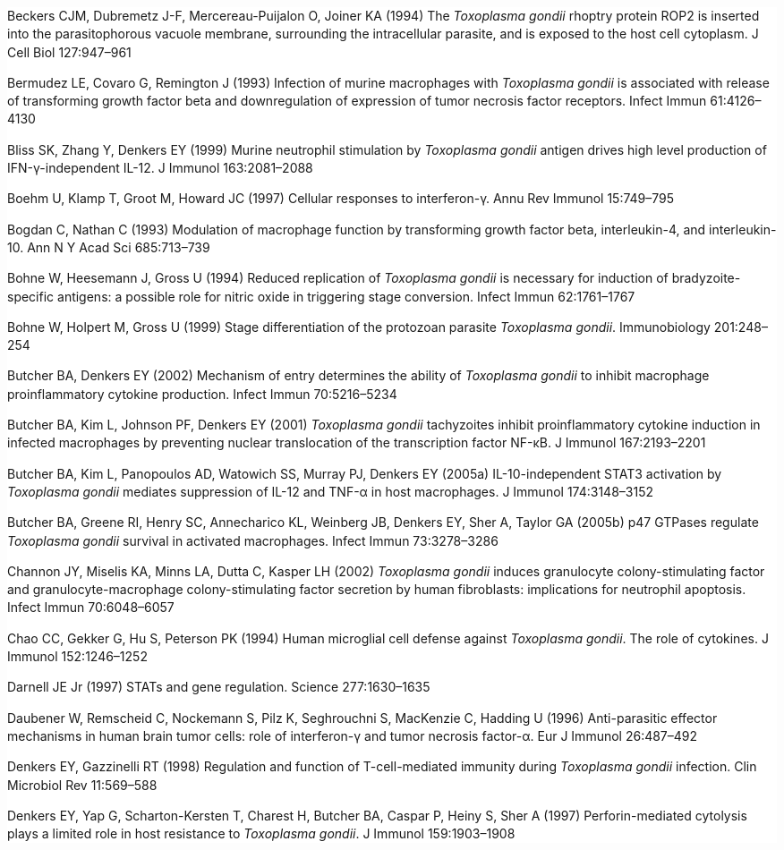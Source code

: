 Beckers CJM, Dubremetz J-F, Mercereau-Puijalon O, Joiner KA (1994) The *Toxoplasma gondii* rhoptry protein ROP2 is inserted into the parasitophorous vacuole membrane, surrounding the intracellular parasite, and is exposed to the host cell cytoplasm. J Cell Biol 127:947–961

Bermudez LE, Covaro G, Remington J (1993) Infection of murine macrophages with *Toxoplasma gondii* is associated with release of transforming growth factor beta and downregulation of expression of tumor necrosis factor receptors. Infect Immun 61:4126–4130

Bliss SK, Zhang Y, Denkers EY (1999) Murine neutrophil stimulation by *Toxoplasma gondii* antigen drives high level production of IFN-γ-independent IL-12. J Immunol 163:2081–2088

Boehm U, Klamp T, Groot M, Howard JC (1997) Cellular responses to interferon-γ. Annu Rev Immunol 15:749–795

Bogdan C, Nathan C (1993) Modulation of macrophage function by transforming growth factor beta, interleukin-4, and interleukin-10. Ann N Y Acad Sci 685:713–739

Bohne W, Heesemann J, Gross U (1994) Reduced replication of *Toxoplasma gondii* is necessary for induction of bradyzoite-specific antigens: a possible role for nitric oxide in triggering stage conversion. Infect Immun 62:1761–1767

Bohne W, Holpert M, Gross U (1999) Stage differentiation of the protozoan parasite *Toxoplasma gondii*. Immunobiology 201:248–254

Butcher BA, Denkers EY (2002) Mechanism of entry determines the ability of *Toxoplasma gondii* to inhibit macrophage proinflammatory cytokine production. Infect Immun 70:5216–5234

Butcher BA, Kim L, Johnson PF, Denkers EY (2001) *Toxoplasma gondii* tachyzoites inhibit proinflammatory cytokine induction in infected macrophages by preventing nuclear translocation of the transcription factor NF-κB. J Immunol 167:2193–2201

Butcher BA, Kim L, Panopoulos AD, Watowich SS, Murray PJ, Denkers EY (2005a) IL-10-independent STAT3 activation by *Toxoplasma gondii* mediates suppression of IL-12 and TNF-α in host macrophages. J Immunol 174:3148–3152

Butcher BA, Greene RI, Henry SC, Annecharico KL, Weinberg JB, Denkers EY, Sher A, Taylor GA (2005b) p47 GTPases regulate *Toxoplasma gondii* survival in activated macrophages. Infect Immun 73:3278–3286

Channon JY, Miselis KA, Minns LA, Dutta C, Kasper LH (2002) *Toxoplasma gondii* induces granulocyte colony-stimulating factor and granulocyte-macrophage colony-stimulating factor secretion by human fibroblasts: implications for neutrophil apoptosis. Infect Immun 70:6048–6057

Chao CC, Gekker G, Hu S, Peterson PK (1994) Human microglial cell defense against *Toxoplasma gondii*. The role of cytokines. J Immunol 152:1246–1252

Darnell JE Jr (1997) STATs and gene regulation. Science 277:1630–1635

Daubener W, Remscheid C, Nockemann S, Pilz K, Seghrouchni S, MacKenzie C, Hadding U (1996) Anti-parasitic effector mechanisms in human brain tumor cells: role of interferon-γ and tumor necrosis factor-α. Eur J Immunol 26:487–492

Denkers EY, Gazzinelli RT (1998) Regulation and function of T-cell-mediated immunity during *Toxoplasma gondii* infection. Clin Microbiol Rev 11:569–588

Denkers EY, Yap G, Scharton-Kersten T, Charest H, Butcher BA, Caspar P, Heiny S, Sher A (1997) Perforin-mediated cytolysis plays a limited role in host resistance to *Toxoplasma gondii*. J Immunol 159:1903–1908
